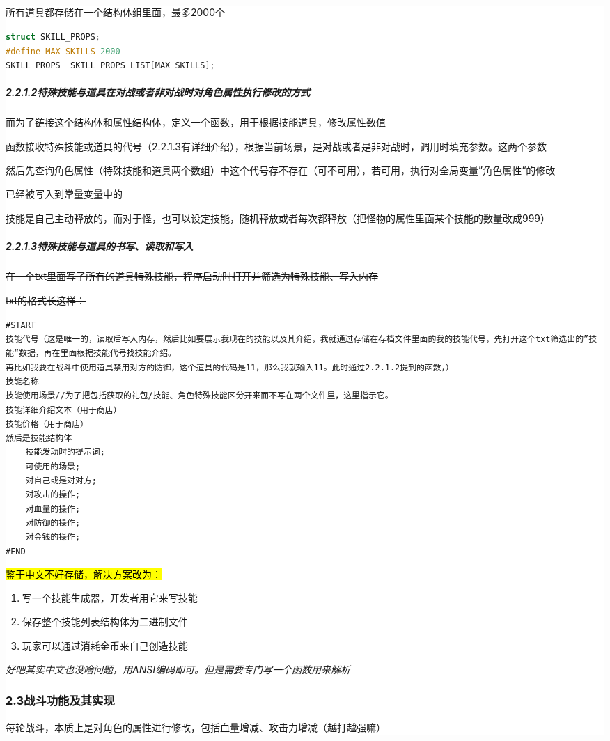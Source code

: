所有道具都存储在一个结构体组里面，最多2000个

```c
struct SKILL_PROPS;
#define MAX_SKILLS 2000
SKILL_PROPS  SKILL_PROPS_LIST[MAX_SKILLS];
```

##### 2.2.1.2特殊技能与道具在对战或者非对战时对角色属性执行修改的方式

而为了链接这个结构体和属性结构体，定义一个函数，用于根据技能道具，修改属性数值

函数接收特殊技能或道具的代号（2.2.1.3有详细介绍），根据当前场景，是对战或者是非对战时，调用时填充参数。这两个参数

然后先查询角色属性（特殊技能和道具两个数组）中这个代号存不存在（可不可用），若可用，执行对全局变量”角色属性“的修改

已经被写入到常量变量中的

技能是自己主动释放的，而对于怪，也可以设定技能，随机释放或者每次都释放（把怪物的属性里面某个技能的数量改成999）

##### 2.2.1.3特殊技能与道具的书写、读取和写入

~~在一个txt里面写了所有的道具特殊技能，程序启动时打开并筛选为特殊技能、写入内存~~

~~txt的格式长这样：~~

```
#START
技能代号（这是唯一的，读取后写入内存，然后比如要展示我现在的技能以及其介绍，我就通过存储在存档文件里面的我的技能代号，先打开这个txt筛选出的”技能“数据，再在里面根据技能代号找技能介绍。
再比如我要在战斗中使用道具禁用对方的防御，这个道具的代码是11，那么我就输入11。此时通过2.2.1.2提到的函数，）
技能名称
技能使用场景//为了把包括获取的礼包/技能、角色特殊技能区分开来而不写在两个文件里，这里指示它。
技能详细介绍文本（用于商店）
技能价格（用于商店）
然后是技能结构体
    技能发动时的提示词;
    可使用的场景;
    对自己或是对对方;
    对攻击的操作;
    对血量的操作;
    对防御的操作;
    对金钱的操作;
#END
```

<mark>鉴于中文不好存储，解决方案改为：</mark>

1. 写一个技能生成器，开发者用它来写技能

2. 保存整个技能列表结构体为二进制文件

3. 玩家可以通过消耗金币来自己创造技能

*好吧其实中文也没啥问题，用ANSI编码即可。但是需要专门写一个函数用来解析*

### 2.3战斗功能及其实现

每轮战斗，本质上是对角色的属性进行修改，包括血量增减、攻击力增减（越打越强嘛）
